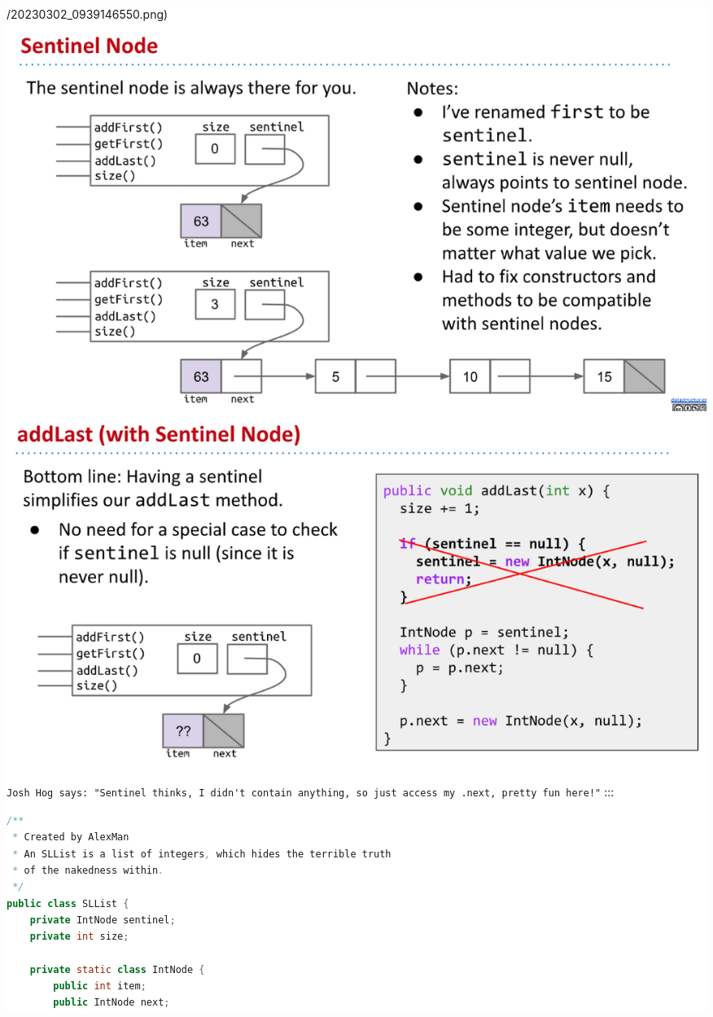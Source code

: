 /20230302_0939146550.png)![image.png](Lectures_Readings_Study_Guides.assets/20230302_0939149145.png)![image.png](Lectures_Readings_Study_Guides.assets/20230302_0939148197.png)
`Josh Hog says: "Sentinel thinks, I didn't contain anything, so just access my .next, pretty fun here!"`
:::
```java
/**
 * Created by AlexMan
 * An SLList is a list of integers, which hides the terrible truth
 * of the nakedness within.
 */
public class SLList {
    private IntNode sentinel;
    private int size;

    private static class IntNode {
        public int item;
        public IntNode next;
```